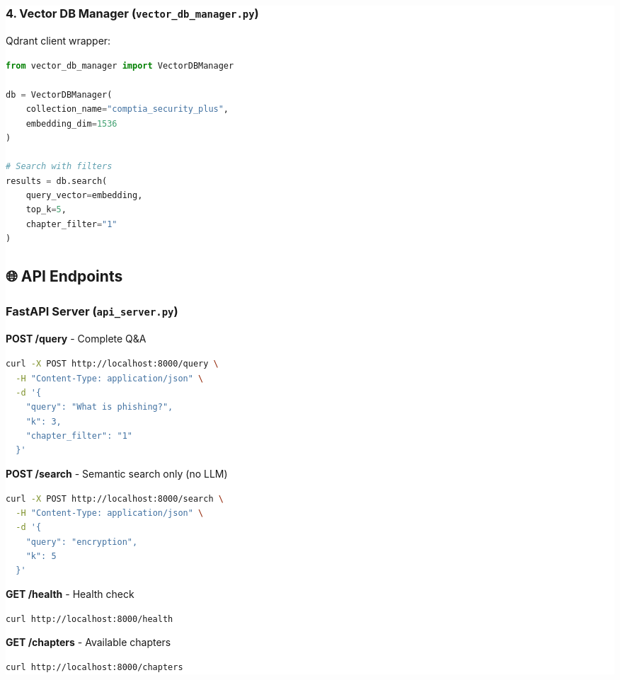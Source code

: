 ### 4. Vector DB Manager (`vector_db_manager.py`)

Qdrant client wrapper:

```python
from vector_db_manager import VectorDBManager

db = VectorDBManager(
    collection_name="comptia_security_plus",
    embedding_dim=1536
)

# Search with filters
results = db.search(
    query_vector=embedding,
    top_k=5,
    chapter_filter="1"
)
```

## 🌐 API Endpoints

### FastAPI Server (`api_server.py`)

**POST /query** - Complete Q&A

```bash
curl -X POST http://localhost:8000/query \
  -H "Content-Type: application/json" \
  -d '{
    "query": "What is phishing?",
    "k": 3,
    "chapter_filter": "1"
  }'
```

**POST /search** - Semantic search only (no LLM)

```bash
curl -X POST http://localhost:8000/search \
  -H "Content-Type: application/json" \
  -d '{
    "query": "encryption",
    "k": 5
  }'
```

**GET /health** - Health check

```bash
curl http://localhost:8000/health
```

**GET /chapters** - Available chapters

```bash
curl http://localhost:8000/chapters
```
